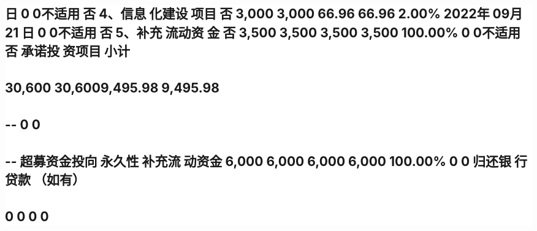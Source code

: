 日
0
0不适用
否
4、信息
化建设
项目
否
3,000
3,000
66.96
66.96
2.00%
2022年
09月21
日
0
0不适用
否
5、补充
流动资
金
否
3,500
3,500
3,500
3,500
100.00%
0
0不适用
否
承诺投
资项目
小计
--
30,600
30,6009,495.98
9,495.98
--
--
0
0
--
--
超募资金投向
永久性
补充流
动资金
6,000
6,000
6,000
6,000
100.00%
0
0
归还银
行贷款
（如有）
--
0
0
0
0
--